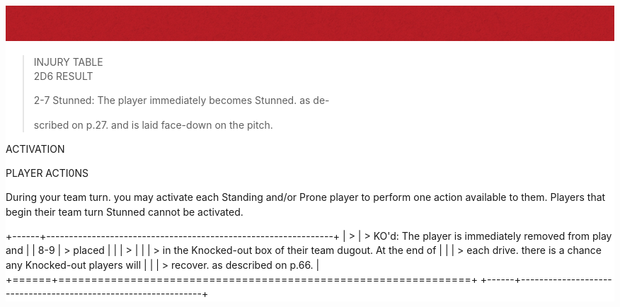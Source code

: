 ![](media/cheat_sheet/image132.jpg)

> INJURY TABLE\
> 2D6 RESULT
>
> 2-7 Stunned: The player immediately becomes Stunned. as de-
>
> scribed on p.27. and is laid face-down on the pitch.

ACTIVATION

PLAYER ACTI0NS

During your team turn. you may activate each Standing and/or Prone
player to perform one action available to them. Players that begin their
team turn Stunned cannot be activated.

+------+---------------------------------------------------------------+
| >    | > KO'd: The player is immediately removed from play and       |
|  8-9 | > placed                                                      |
|      | >                                                             |
|      | > in the Knocked-out box of their team dugout. At the end of  |
|      | > each drive. there is a chance any Knocked-out players will  |
|      | > recover. as described on p.66.                              |
+======+===============================================================+
+------+---------------------------------------------------------------+
